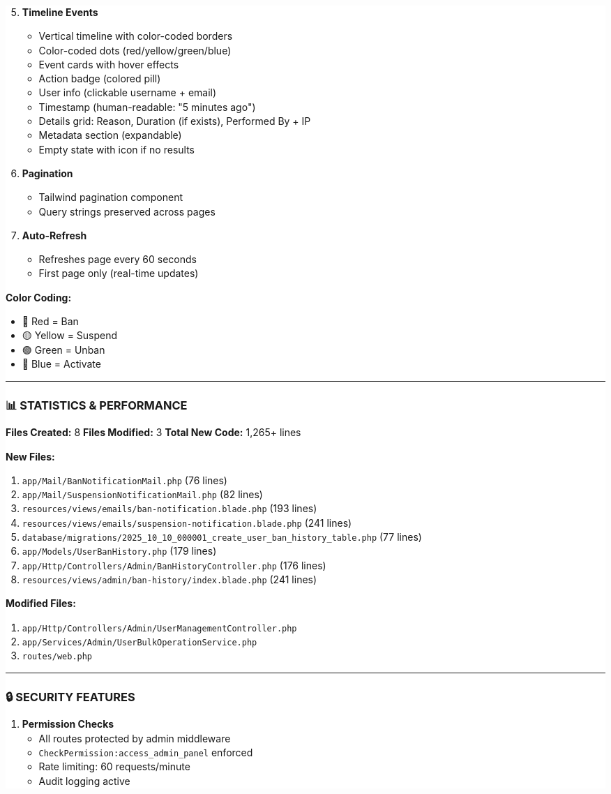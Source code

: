 5. **Timeline Events**
   - Vertical timeline with color-coded borders
   - Color-coded dots (red/yellow/green/blue)
   - Event cards with hover effects
   - Action badge (colored pill)
   - User info (clickable username + email)
   - Timestamp (human-readable: "5 minutes ago")
   - Details grid: Reason, Duration (if exists), Performed By + IP
   - Metadata section (expandable)
   - Empty state with icon if no results

6. **Pagination**
   - Tailwind pagination component
   - Query strings preserved across pages

7. **Auto-Refresh**
   - Refreshes page every 60 seconds
   - First page only (real-time updates)

**Color Coding:**
- 🔴 Red = Ban
- 🟡 Yellow = Suspend
- 🟢 Green = Unban
- 🔵 Blue = Activate

---

### **📊 STATISTICS & PERFORMANCE**

**Files Created:** 8
**Files Modified:** 3
**Total New Code:** 1,265+ lines

**New Files:**
1. `app/Mail/BanNotificationMail.php` (76 lines)
2. `app/Mail/SuspensionNotificationMail.php` (82 lines)
3. `resources/views/emails/ban-notification.blade.php` (193 lines)
4. `resources/views/emails/suspension-notification.blade.php` (241 lines)
5. `database/migrations/2025_10_10_000001_create_user_ban_history_table.php` (77 lines)
6. `app/Models/UserBanHistory.php` (179 lines)
7. `app/Http/Controllers/Admin/BanHistoryController.php` (176 lines)
8. `resources/views/admin/ban-history/index.blade.php` (241 lines)

**Modified Files:**
1. `app/Http/Controllers/Admin/UserManagementController.php`
2. `app/Services/Admin/UserBulkOperationService.php`
3. `routes/web.php`

---

### **🔒 SECURITY FEATURES**

1. **Permission Checks**
   - All routes protected by admin middleware
   - `CheckPermission:access_admin_panel` enforced
   - Rate limiting: 60 requests/minute
   - Audit logging active
